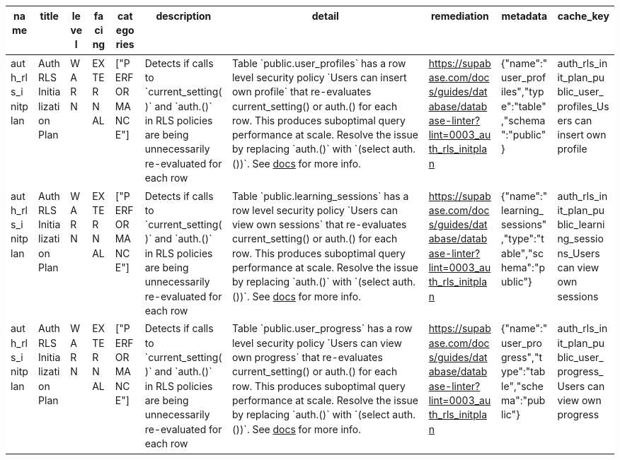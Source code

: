| name                         | title                        | level | facing   | categories      | description                                                                                                                                                                                                                                                 | detail                                                                                                                                                                                                                                                                                                                                                                                                                                                            | remediation                                                                                      | metadata                                                       | cache_key                                                                            |
| ---------------------------- | ---------------------------- | ----- | -------- | --------------- | ----------------------------------------------------------------------------------------------------------------------------------------------------------------------------------------------------------------------------------------------------------- | ----------------------------------------------------------------------------------------------------------------------------------------------------------------------------------------------------------------------------------------------------------------------------------------------------------------------------------------------------------------------------------------------------------------------------------------------------------------- | ------------------------------------------------------------------------------------------------ | -------------------------------------------------------------- | ------------------------------------------------------------------------------------ |
| auth_rls_initplan            | Auth RLS Initialization Plan | WARN  | EXTERNAL | ["PERFORMANCE"] | Detects if calls to \`current_setting()\` and \`auth.<function>()\` in RLS policies are being unnecessarily re-evaluated for each row                                                                                                                       | Table \`public.user_profiles\` has a row level security policy \`Users can insert own profile\` that re-evaluates current_setting() or auth.<function>() for each row. This produces suboptimal query performance at scale. Resolve the issue by replacing \`auth.<function>()\` with \`(select auth.<function>())\`. See [docs](https://supabase.com/docs/guides/database/postgres/row-level-security#call-functions-with-select) for more info.                 | https://supabase.com/docs/guides/database/database-linter?lint=0003_auth_rls_initplan            | {"name":"user_profiles","type":"table","schema":"public"}      | auth_rls_init_plan_public_user_profiles_Users can insert own profile                 |
| auth_rls_initplan            | Auth RLS Initialization Plan | WARN  | EXTERNAL | ["PERFORMANCE"] | Detects if calls to \`current_setting()\` and \`auth.<function>()\` in RLS policies are being unnecessarily re-evaluated for each row                                                                                                                       | Table \`public.learning_sessions\` has a row level security policy \`Users can view own sessions\` that re-evaluates current_setting() or auth.<function>() for each row. This produces suboptimal query performance at scale. Resolve the issue by replacing \`auth.<function>()\` with \`(select auth.<function>())\`. See [docs](https://supabase.com/docs/guides/database/postgres/row-level-security#call-functions-with-select) for more info.              | https://supabase.com/docs/guides/database/database-linter?lint=0003_auth_rls_initplan            | {"name":"learning_sessions","type":"table","schema":"public"}  | auth_rls_init_plan_public_learning_sessions_Users can view own sessions              |
| auth_rls_initplan            | Auth RLS Initialization Plan | WARN  | EXTERNAL | ["PERFORMANCE"] | Detects if calls to \`current_setting()\` and \`auth.<function>()\` in RLS policies are being unnecessarily re-evaluated for each row                                                                                                                       | Table \`public.user_progress\` has a row level security policy \`Users can view own progress\` that re-evaluates current_setting() or auth.<function>() for each row. This produces suboptimal query performance at scale. Resolve the issue by replacing \`auth.<function>()\` with \`(select auth.<function>())\`. See [docs](https://supabase.com/docs/guides/database/postgres/row-level-security#call-functions-with-select) for more info.                  | https://supabase.com/docs/guides/database/database-linter?lint=0003_auth_rls_initplan            | {"name":"user_progress","type":"table","schema":"public"}      | auth_rls_init_plan_public_user_progress_Users can view own progress                  |